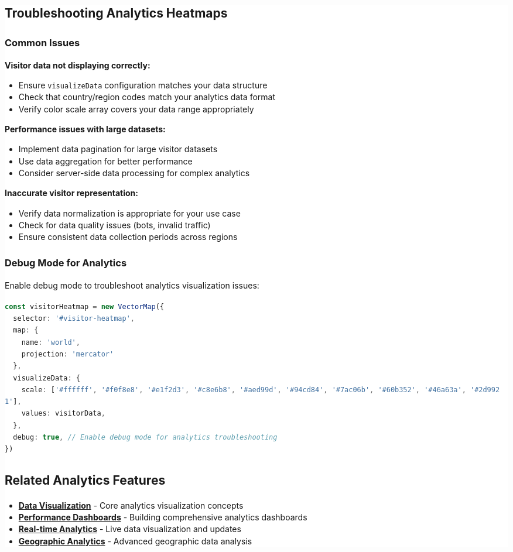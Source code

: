 ## Troubleshooting Analytics Heatmaps

### Common Issues

**Visitor data not displaying correctly:**

- Ensure `visualizeData` configuration matches your data structure
- Check that country/region codes match your analytics data format
- Verify color scale array covers your data range appropriately

**Performance issues with large datasets:**

- Implement data pagination for large visitor datasets
- Use data aggregation for better performance
- Consider server-side data processing for complex analytics

**Inaccurate visitor representation:**

- Verify data normalization is appropriate for your use case
- Check for data quality issues (bots, invalid traffic)
- Ensure consistent data collection periods across regions

### Debug Mode for Analytics

Enable debug mode to troubleshoot analytics visualization issues:

```typescript
const visitorHeatmap = new VectorMap({
  selector: '#visitor-heatmap',
  map: {
    name: 'world',
    projection: 'mercator'
  },
  visualizeData: {
    scale: ['#ffffff', '#f0f8e8', '#e1f2d3', '#c8e6b8', '#aed99d', '#94cd84', '#7ac06b', '#60b352', '#46a63a', '#2d9921'],
    values: visitorData,
  },
  debug: true, // Enable debug mode for analytics troubleshooting
})
```

## Related Analytics Features

- **[Data Visualization](./../features/data-visualization.md)** - Core analytics visualization concepts
- **[Performance Dashboards](./../features/dashboards.md)** - Building comprehensive analytics dashboards
- **[Real-time Analytics](./../features/realtime.md)** - Live data visualization and updates
- **[Geographic Analytics](./../features/geo-analytics.md)** - Advanced geographic data analysis
